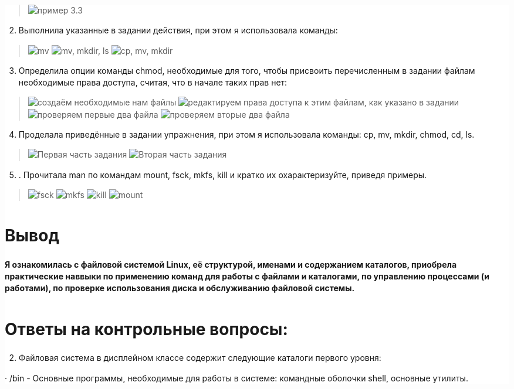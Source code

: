 >![пример 3.3](<https://pfur-my.sharepoint.com/:i:/g/personal/1032201735_pfur_ru/EVx_Na-3qXJBmO14FlysJccB3oxwuVN9d17tRX7CrcJavg?e=ZVEuwF>)
 2. Выполнила указанные в задании действия, при этом я использовала команды:
>![mv](<https://pfur-my.sharepoint.com/:i:/g/personal/1032201735_pfur_ru/EXi8s-L7LPxGr3fF8anNu50BJkUqAogjRzAJJPfLY6rsbA?e=P34FSH>)
>![mv, mkdir, ls](<https://pfur-my.sharepoint.com/:i:/g/personal/1032201735_pfur_ru/EQRMtv6B4L5Blj19nEsWyU0B3G-KCQ6ruOJ4q-bFqAOTUg?e=6MrtpS>)
>![cp, mv, mkdir](<https://pfur-my.sharepoint.com/:i:/g/personal/1032201735_pfur_ru/EVbBkpPrKIFMigmW4KSuQp0BEDYhCSIgJBSOutVOf5jZwA?e=O5a0U6>)
 3. Определила опции команды chmod, необходимые для того, чтобы присвоить перечисленным в задании файлам необходимые права доступа, считая, что в начале таких прав нет:
>![создаём необходимые нам файлы](<https://pfur-my.sharepoint.com/:i:/g/personal/1032201735_pfur_ru/EdgIZx2JXItLt6ZcEQl3-XAB85V570SOaAkcjWbiXnOhBw?e=XhPHmY>)
>![редактируем права доступа к этим файлам, как указано в задании](<https://pfur-my.sharepoint.com/:i:/g/personal/1032201735_pfur_ru/EQgb-Q39yYJPsUJLX3Hfl-gBp2sx38v91CmaoIESDKrxzQ?e=t4bcJj>)
>![проверяем первые два файла](<https://pfur-my.sharepoint.com/:i:/g/personal/1032201735_pfur_ru/EWpB8mIGInNMiBFjzW1HX5YBJfcwRbAK3mEhzTsLXEUFvg?e=pipYZ7>)
>![проверяем вторые два файла](<https://pfur-my.sharepoint.com/:i:/g/personal/1032201735_pfur_ru/EUsWDYrPKu5EktVGUeSNS7wBb5z2CkDK26JzUl1CCEuC6w?e=9LVf9A>)
 4. Проделала приведённые в задании упражнения, при этом я использовала команды: cp, mv, mkdir, chmod, cd, ls. 
 >![Первая часть задания](<https://pfur-my.sharepoint.com/:i:/g/personal/1032201735_pfur_ru/EXhBtwUqwRhPtyC98h7uXrkBYAiYcBKgN8N3aCLosV0UFA?e=B6fIRq>)
 >![Вторая часть задания](<https://pfur-my.sharepoint.com/:i:/g/personal/1032201735_pfur_ru/ETxTv7Gk4JZGuEMwRilMHCsBfzwCUOID0Q3wDQ-V7k4yaA?e=tfVKqy>)
 5. . Прочитала man по командам mount, fsck, mkfs, kill и кратко их охарактеризуйте, приведя примеры.
 >![fsck](<https://pfur-my.sharepoint.com/:i:/g/personal/1032201735_pfur_ru/EV23UIsJ1Z5Hv-SAR-PkIekBlLtubvNYmJ7IjXLodWfn2A?e=05i7wX>)
 >![mkfs](<https://pfur-my.sharepoint.com/:i:/g/personal/1032201735_pfur_ru/EVn-9EcLP0xMqrbnxp2CHP4BL8MGoaCAnX-ucBja9VUDuQ?e=kSFSPR>)
 >![kill](<https://pfur-my.sharepoint.com/:i:/g/personal/1032201735_pfur_ru/EfzON6xUaJFCjz9PdAlY0JQBt22PFvSHztwvKbxBQD9G6w?e=y5Cwvv>)
 >![mount](<https://pfur-my.sharepoint.com/:i:/g/personal/1032201735_pfur_ru/EeVThm0mjEhKrRy6hwz997kBktq5UYfe-bTuXBdSeIHYdg?e=rIeOxt>)

 
 
# Вывод
**Я ознакомилась с файловой системой Linux, её структурой, именами и содержанием каталогов, приобрела практические наввыки по применению команд для
работы с файлами и каталогами, по управлению процессами (и работами), по проверке использования диска и обслуживанию файловой системы.**
 
 
# Ответы на контрольные вопросы:
2) Файловая система в дисплейном классе содержит следующие каталоги первого уровня:

· /bin - Основные программы, необходимые для работы в системе: командные оболочки shell, основные утилиты.
